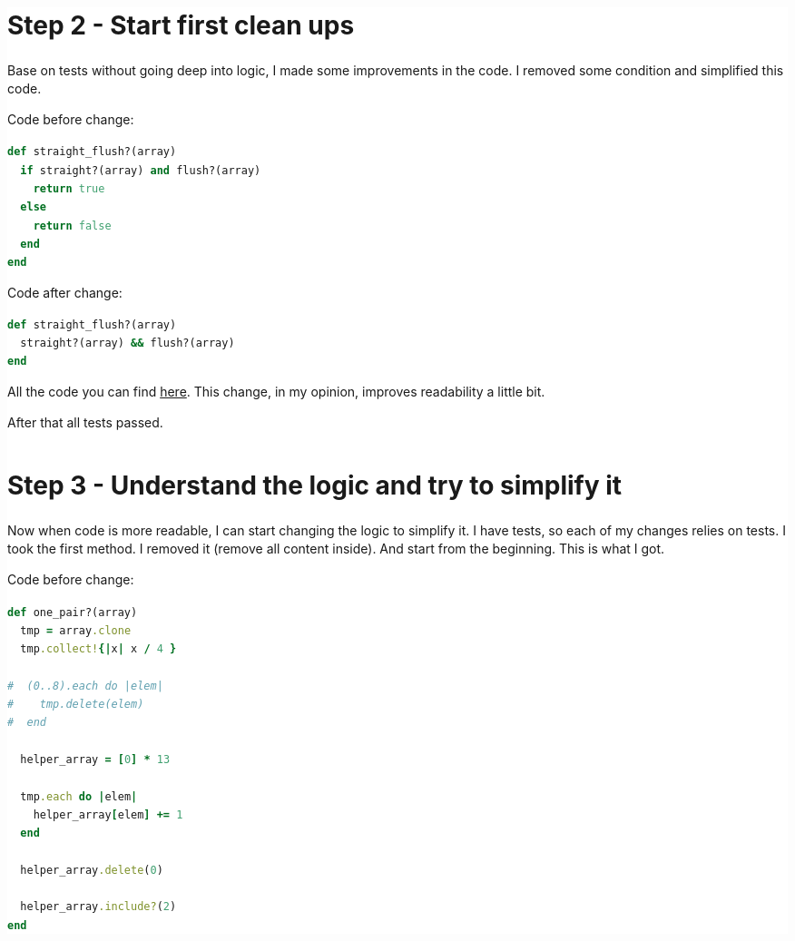 # Step 2 - Start first clean ups

Base on tests without going deep into logic, I made some improvements in the code. I removed some condition and simplified this code.

Code before change:

```ruby
def straight_flush?(array)
  if straight?(array) and flush?(array)
    return true
  else
    return false
  end
end
```

Code after change:

```ruby
def straight_flush?(array)
  straight?(array) && flush?(array)
end
```

All the code you can find <a href="https://github.com/womanonrails/poker/blob/148429e4591638aef38b5b7abaab5e0198d805c0/lib/poker/hand.rb" title="Code after 2nd step of refactoring" target="_blank" rel="nofollow noopener noreferrer">here</a>. This change, in my opinion, improves readability a little bit.

After that all tests passed.

# Step 3 - Understand the logic and try to simplify it

Now when code is more readable, I can start changing the logic to simplify it. I have tests, so each of my changes relies on tests. I took the first method. I removed it (remove all content inside). And start from the beginning. This is what I got.

Code before change:

```ruby
def one_pair?(array)
  tmp = array.clone
  tmp.collect!{|x| x / 4 }

#  (0..8).each do |elem|
#    tmp.delete(elem)
#  end

  helper_array = [0] * 13

  tmp.each do |elem|
    helper_array[elem] += 1
  end

  helper_array.delete(0)

  helper_array.include?(2)
end
```
